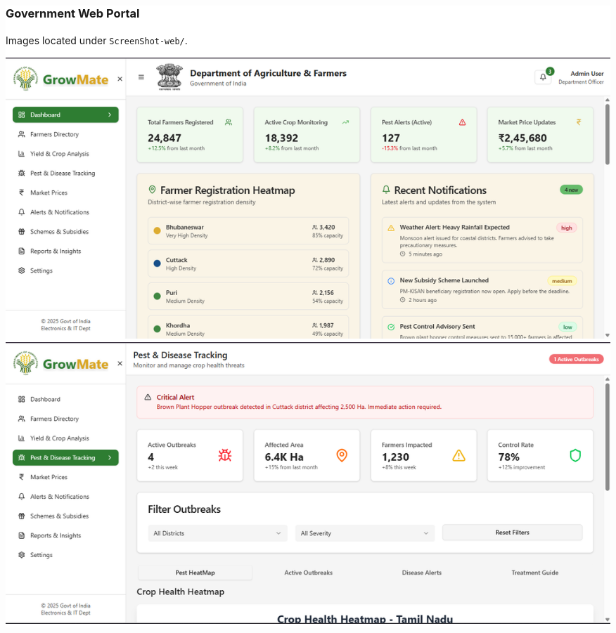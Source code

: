 ### Government Web Portal

Images located under `ScreenShot-web/`.

![Dashboard](ScreenShot-web/dashboard.png)
![Pest Tracking](ScreenShot-web/pest.png)